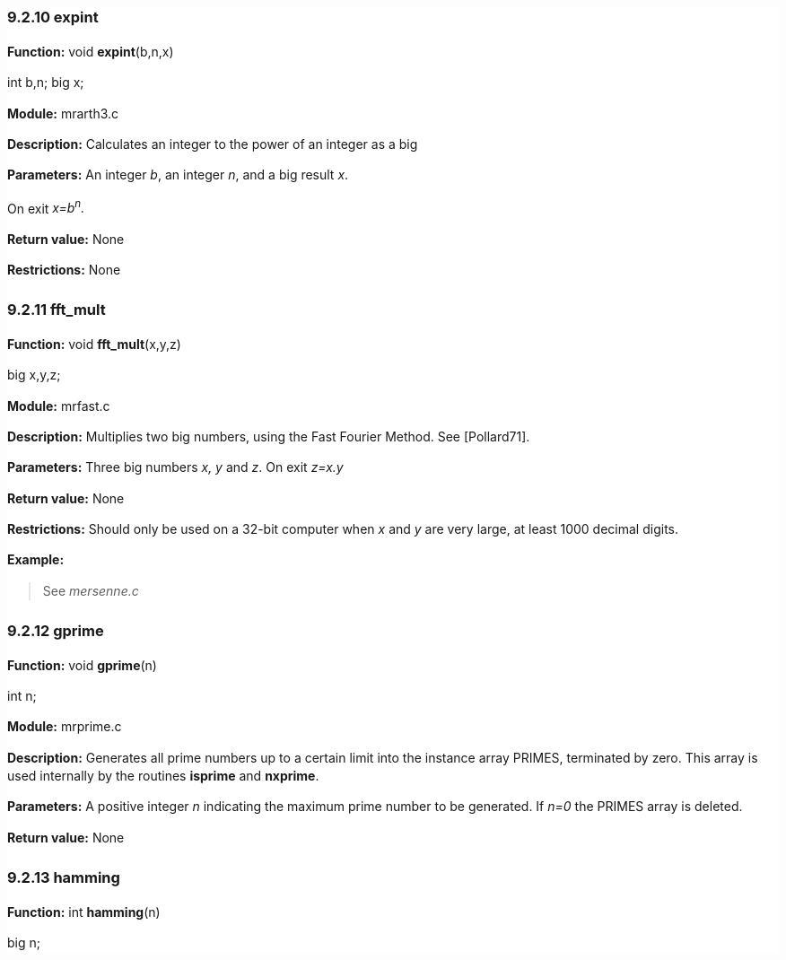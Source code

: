### 9.2.10  expint

**Function:**  void **expint**(b,n,x)

int b,n;
big x;

**Module:**  mrarth3.c

**Description:**  Calculates an integer to the power of an integer as a big

**Parameters:**  An integer _b_, an integer _n_, and a big result _x_.

On exit _x=b<sup>n</sup>._

**Return value:**  None

**Restrictions:**  None

### 9.2.11  fft\_mult

**Function:**  void **fft\_mult**(x,y,z)

big x,y,z;

**Module:**  mrfast.c

**Description:**  Multiplies two big numbers, using the Fast Fourier Method. See [Pollard71].

**Parameters:**  Three big numbers _x, y_ and _z_. On exit _z=x.y_

**Return value:**  None

**Restrictions:**  Should only be used on a 32-bit computer when _x_ and _y_ are very large, at least 1000 decimal digits.

**Example:**

> See _mersenne.c_

### 9.2.12  gprime

**Function:**  void **gprime**(n)

int n;

**Module:**  mrprime.c

**Description:**  Generates all prime numbers up to a certain limit into the instance array PRIMES, terminated by zero. This array is used internally by the routines **isprime** and **nxprime**.

**Parameters:**  A positive integer _n_ indicating the maximum prime number to be generated. If _n=0_ the PRIMES array is deleted.

**Return value:**  None

### 9.2.13  hamming

**Function:**  int **hamming**(n)

big n;
